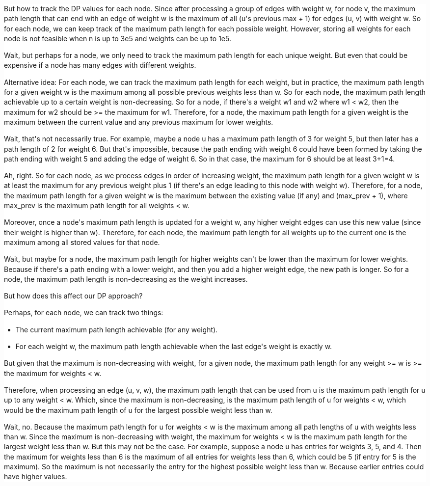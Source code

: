 But how to track the DP values for each node. Since after processing a group of edges with weight w, for node v, the maximum path length that can end with an edge of weight w is the maximum of all (u's previous max + 1) for edges (u, v) with weight w. So for each node, we can keep track of the maximum path length for each possible weight. However, storing all weights for each node is not feasible when n is up to 3e5 and weights can be up to 1e5.

Wait, but perhaps for a node, we only need to track the maximum path length for each unique weight. But even that could be expensive if a node has many edges with different weights.

Alternative idea: For each node, we can track the maximum path length for each weight, but in practice, the maximum path length for a given weight w is the maximum among all possible previous weights less than w. So for each node, the maximum path length achievable up to a certain weight is non-decreasing. So for a node, if there's a weight w1 and w2 where w1 < w2, then the maximum for w2 should be >= the maximum for w1. Therefore, for a node, the maximum path length for a given weight is the maximum between the current value and any previous maximum for lower weights.

Wait, that's not necessarily true. For example, maybe a node u has a maximum path length of 3 for weight 5, but then later has a path length of 2 for weight 6. But that's impossible, because the path ending with weight 6 could have been formed by taking the path ending with weight 5 and adding the edge of weight 6. So in that case, the maximum for 6 should be at least 3+1=4.

Ah, right. So for each node, as we process edges in order of increasing weight, the maximum path length for a given weight w is at least the maximum for any previous weight plus 1 (if there's an edge leading to this node with weight w). Therefore, for a node, the maximum path length for a given weight w is the maximum between the existing value (if any) and (max_prev + 1), where max_prev is the maximum path length for all weights < w.

Moreover, once a node's maximum path length is updated for a weight w, any higher weight edges can use this new value (since their weight is higher than w). Therefore, for each node, the maximum path length for all weights up to the current one is the maximum among all stored values for that node.

Wait, but maybe for a node, the maximum path length for higher weights can't be lower than the maximum for lower weights. Because if there's a path ending with a lower weight, and then you add a higher weight edge, the new path is longer. So for a node, the maximum path length is non-decreasing as the weight increases.

But how does this affect our DP approach?

Perhaps, for each node, we can track two things:

- The current maximum path length achievable (for any weight).

- For each weight w, the maximum path length achievable when the last edge's weight is exactly w.

But given that the maximum is non-decreasing with weight, for a given node, the maximum path length for any weight >= w is >= the maximum for weights < w.

Therefore, when processing an edge (u, v, w), the maximum path length that can be used from u is the maximum path length for u up to any weight < w. Which, since the maximum is non-decreasing, is the maximum path length of u for weights < w, which would be the maximum path length of u for the largest possible weight less than w.

Wait, no. Because the maximum path length for u for weights < w is the maximum among all path lengths of u with weights less than w. Since the maximum is non-decreasing with weight, the maximum for weights < w is the maximum path length for the largest weight less than w. But this may not be the case. For example, suppose a node u has entries for weights 3, 5, and 4. Then the maximum for weights less than 6 is the maximum of all entries for weights less than 6, which could be 5 (if entry for 5 is the maximum). So the maximum is not necessarily the entry for the highest possible weight less than w. Because earlier entries could have higher values.

